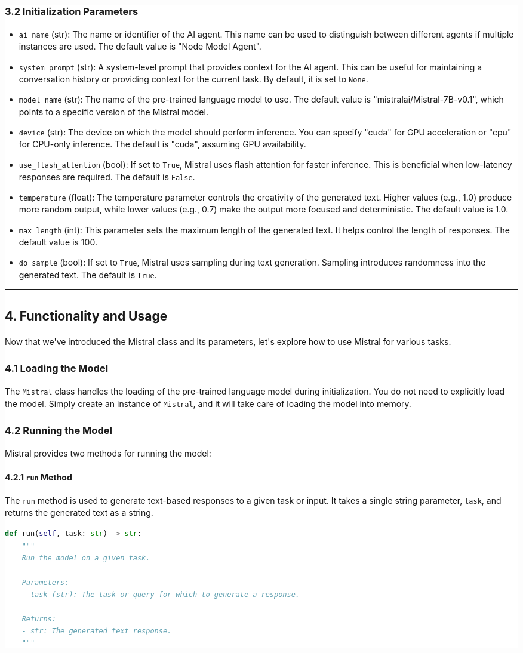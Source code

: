 ### 3.2 Initialization Parameters <a name="initialization-parameters"></a>

- `ai_name` (str): The name or identifier of the AI agent. This name can be used to distinguish between different agents if multiple instances are used. The default value is "Node Model Agent".

- `system_prompt` (str): A system-level prompt that provides context for the AI agent. This can be useful for maintaining a conversation history or providing context for the current task. By default, it is set to `None`.

- `model_name` (str): The name of the pre-trained language model to use. The default value is "mistralai/Mistral-7B-v0.1", which points to a specific version of the Mistral model.

- `device` (str): The device on which the model should perform inference. You can specify "cuda" for GPU acceleration or "cpu" for CPU-only inference. The default is "cuda", assuming GPU availability.

- `use_flash_attention` (bool): If set to `True`, Mistral uses flash attention for faster inference. This is beneficial when low-latency responses are required. The default is `False`.

- `temperature` (float): The temperature parameter controls the creativity of the generated text. Higher values (e.g., 1.0) produce more random output, while lower values (e.g., 0.7) make the output more focused and deterministic. The default value is 1.0.

- `max_length` (int): This parameter sets the maximum length of the generated text. It helps control the length of responses. The default value is 100.

- `do_sample` (bool): If set to `True`, Mistral uses sampling during text generation. Sampling introduces randomness into the generated text. The default is `True`.

---

## 4. Functionality and Usage <a name="functionality-and-usage"></a>

Now that we've introduced the Mistral class and its parameters, let's explore how to use Mistral for various tasks.

### 4.1 Loading the Model <a name="loading-the-model"></a>

The `Mistral` class handles the loading of the pre-trained language model during initialization. You do not need to explicitly load the model. Simply create an instance of `Mistral`, and it will take care of loading the model into memory.

### 4.2 Running the Model <a name="running-the-model"></a>

Mistral provides two methods for running the model:

#### 4.2.1 `run` Method

The `run` method is used to generate text-based responses to a given task or input. It takes a single string parameter, `task`, and returns the generated text as a string.

```python
def run(self, task: str) -> str:
    """
    Run the model on a given task.

    Parameters:
    - task (str): The task or query for which to generate a response.

    Returns:
    - str: The generated text response.
    """
```
